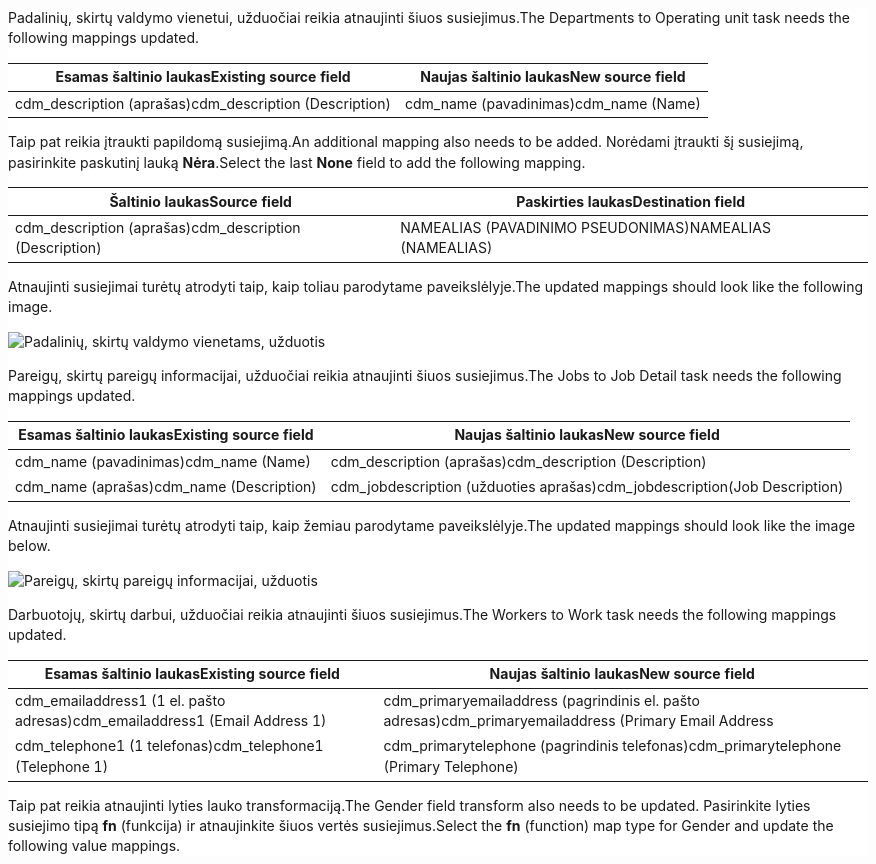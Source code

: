 <span data-ttu-id="77c93-154">Padalinių, skirtų valdymo vienetui, užduočiai reikia atnaujinti šiuos susiejimus.</span><span class="sxs-lookup"><span data-stu-id="77c93-154">The Departments to Operating unit task needs the following mappings updated.</span></span>

| <span data-ttu-id="77c93-155">Esamas šaltinio laukas</span><span class="sxs-lookup"><span data-stu-id="77c93-155">Existing source field</span></span>          | <span data-ttu-id="77c93-156">Naujas šaltinio laukas</span><span class="sxs-lookup"><span data-stu-id="77c93-156">New source field</span></span> |
| -------------------------------|------------------|
| <span data-ttu-id="77c93-157">cdm_description (aprašas)</span><span class="sxs-lookup"><span data-stu-id="77c93-157">cdm_description (Description)</span></span>  | <span data-ttu-id="77c93-158">cdm_name (pavadinimas)</span><span class="sxs-lookup"><span data-stu-id="77c93-158">cdm_name (Name)</span></span>  |

<span data-ttu-id="77c93-159">Taip pat reikia įtraukti papildomą susiejimą.</span><span class="sxs-lookup"><span data-stu-id="77c93-159">An additional mapping also needs to be added.</span></span> <span data-ttu-id="77c93-160">Norėdami įtraukti šį susiejimą, pasirinkite paskutinį lauką **Nėra**.</span><span class="sxs-lookup"><span data-stu-id="77c93-160">Select the last **None** field to add the following mapping.</span></span>

| <span data-ttu-id="77c93-161">Šaltinio laukas</span><span class="sxs-lookup"><span data-stu-id="77c93-161">Source field</span></span>                   | <span data-ttu-id="77c93-162">Paskirties laukas</span><span class="sxs-lookup"><span data-stu-id="77c93-162">Destination field</span></span>    |
| -------------------------------|----------------------|
| <span data-ttu-id="77c93-163">cdm_description (aprašas)</span><span class="sxs-lookup"><span data-stu-id="77c93-163">cdm_description (Description)</span></span>  | <span data-ttu-id="77c93-164">NAMEALIAS (PAVADINIMO PSEUDONIMAS)</span><span class="sxs-lookup"><span data-stu-id="77c93-164">NAMEALIAS (NAMEALIAS)</span></span>|

<span data-ttu-id="77c93-165">Atnaujinti susiejimai turėtų atrodyti taip, kaip toliau parodytame paveikslėlyje.</span><span class="sxs-lookup"><span data-stu-id="77c93-165">The updated mappings should look like the following image.</span></span>

![Padalinių, skirtų valdymo vienetams, užduotis](./media/DepartmentMapping.png)


<span data-ttu-id="77c93-167">Pareigų, skirtų pareigų informacijai, užduočiai reikia atnaujinti šiuos susiejimus.</span><span class="sxs-lookup"><span data-stu-id="77c93-167">The Jobs to Job Detail task needs the following mappings updated.</span></span>

| <span data-ttu-id="77c93-168">Esamas šaltinio laukas</span><span class="sxs-lookup"><span data-stu-id="77c93-168">Existing source field</span></span>          | <span data-ttu-id="77c93-169">Naujas šaltinio laukas</span><span class="sxs-lookup"><span data-stu-id="77c93-169">New source field</span></span>                   |
| -------------------------------|------------------------------------|
| <span data-ttu-id="77c93-170">cdm_name (pavadinimas)</span><span class="sxs-lookup"><span data-stu-id="77c93-170">cdm_name (Name)</span></span>                | <span data-ttu-id="77c93-171">cdm_description (aprašas)</span><span class="sxs-lookup"><span data-stu-id="77c93-171">cdm_description (Description)</span></span>      |
| <span data-ttu-id="77c93-172">cdm_name (aprašas)</span><span class="sxs-lookup"><span data-stu-id="77c93-172">cdm_name (Description)</span></span>         | <span data-ttu-id="77c93-173">cdm_jobdescription (užduoties aprašas)</span><span class="sxs-lookup"><span data-stu-id="77c93-173">cdm_jobdescription(Job Description)</span></span>|


<span data-ttu-id="77c93-174">Atnaujinti susiejimai turėtų atrodyti taip, kaip žemiau parodytame paveikslėlyje.</span><span class="sxs-lookup"><span data-stu-id="77c93-174">The updated mappings should look like the image below.</span></span>

![Pareigų, skirtų pareigų informacijai, užduotis](./media/JobMapping.png)

<span data-ttu-id="77c93-176">Darbuotojų, skirtų darbui, užduočiai reikia atnaujinti šiuos susiejimus.</span><span class="sxs-lookup"><span data-stu-id="77c93-176">The Workers to Work task needs the following mappings updated.</span></span>

| <span data-ttu-id="77c93-177">Esamas šaltinio laukas</span><span class="sxs-lookup"><span data-stu-id="77c93-177">Existing source field</span></span>                 | <span data-ttu-id="77c93-178">Naujas šaltinio laukas</span><span class="sxs-lookup"><span data-stu-id="77c93-178">New source field</span></span>                               |
| --------------------------------------|------------------------------------------------|
| <span data-ttu-id="77c93-179">cdm_emailaddress1 (1 el. pašto adresas)</span><span class="sxs-lookup"><span data-stu-id="77c93-179">cdm_emailaddress1 (Email Address 1)</span></span>   | <span data-ttu-id="77c93-180">cdm_primaryemailaddress (pagrindinis el. pašto adresas)</span><span class="sxs-lookup"><span data-stu-id="77c93-180">cdm_primaryemailaddress (Primary Email Address</span></span> |
| <span data-ttu-id="77c93-181">cdm_telephone1 (1 telefonas)</span><span class="sxs-lookup"><span data-stu-id="77c93-181">cdm_telephone1 (Telephone 1)</span></span>          | <span data-ttu-id="77c93-182">cdm_primarytelephone (pagrindinis telefonas)</span><span class="sxs-lookup"><span data-stu-id="77c93-182">cdm_primarytelephone (Primary Telephone)</span></span>       |

<span data-ttu-id="77c93-183">Taip pat reikia atnaujinti lyties lauko transformaciją.</span><span class="sxs-lookup"><span data-stu-id="77c93-183">The Gender field transform also needs to be updated.</span></span> <span data-ttu-id="77c93-184">Pasirinkite lyties susiejimo tipą **fn** (funkcija) ir atnaujinkite šiuos vertės susiejimus.</span><span class="sxs-lookup"><span data-stu-id="77c93-184">Select the **fn** (function) map type for Gender and update the following value mappings.</span></span>
